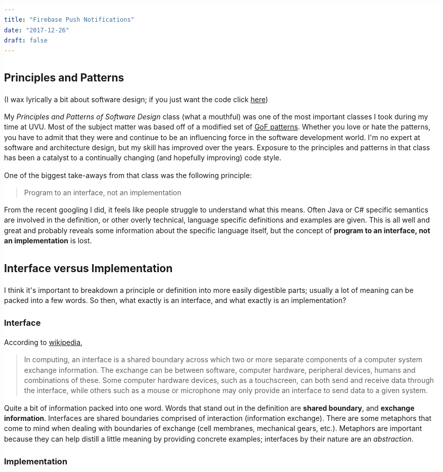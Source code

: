 ```yaml
---
title: "Firebase Push Notifications"
date: "2017-12-26"
draft: false
---
```


## Principles and Patterns

(I wax lyrically a bit about software design; if you just want the code click [here](#pusher))

My _Principles and Patterns of Software Design_ class (what a mouthful) was one of the most important classes I took during my time at UVU. Most of the subject matter was based off of a modified set of [GoF patterns](gangoffour). Whether you love or hate the patterns, you have to admit that they were and continue to be an influencing force in the software development world. I'm no expert at software and architecture design, but my skill has improved over the years. Exposure to the principles and patterns in that class has been a catalyst to a continually changing (and hopefully improving) code style.

One of the biggest take-aways from that class was the following principle:

> Program to an interface, not an implementation

From the recent googling I did, it feels like people struggle to understand what this means. Often Java or C# specific semantics are involved in the definition, or other overly technical, language specific definitions and examples are given. This is all well and great and probably reveals some information about the specific language itself, but the concept of **program to an interface, not an implementation** is lost.

## Interface versus Implementation

I think it's important to breakdown a principle or definition into more easily digestible parts; usually a lot of meaning can be packed into a few words. So then, what exactly is an interface, and what exactly is an implementation?

### Interface

According to [wikipedia](interface),

> In computing, an interface is a shared boundary across which two or more separate components of a computer system exchange information. The exchange can be between software, computer hardware, peripheral devices, humans and combinations of these. Some computer hardware devices, such as a touchscreen, can both send and receive data through the interface, while others such as a mouse or microphone may only provide an interface to send data to a given system.

Quite a bit of information packed into one word. Words that stand out in the definition are **shared boundary**, and **exchange information**. Interfaces are shared boundaries comprised of interaction (information exchange). There are some metaphors that come to mind when dealing with boundaries of exchange (cell membranes, mechanical gears, etc.). Metaphors are important because they can help distill a little meaning by providing concrete examples; interfaces by their nature are an _abstraction_.

### Implementation
